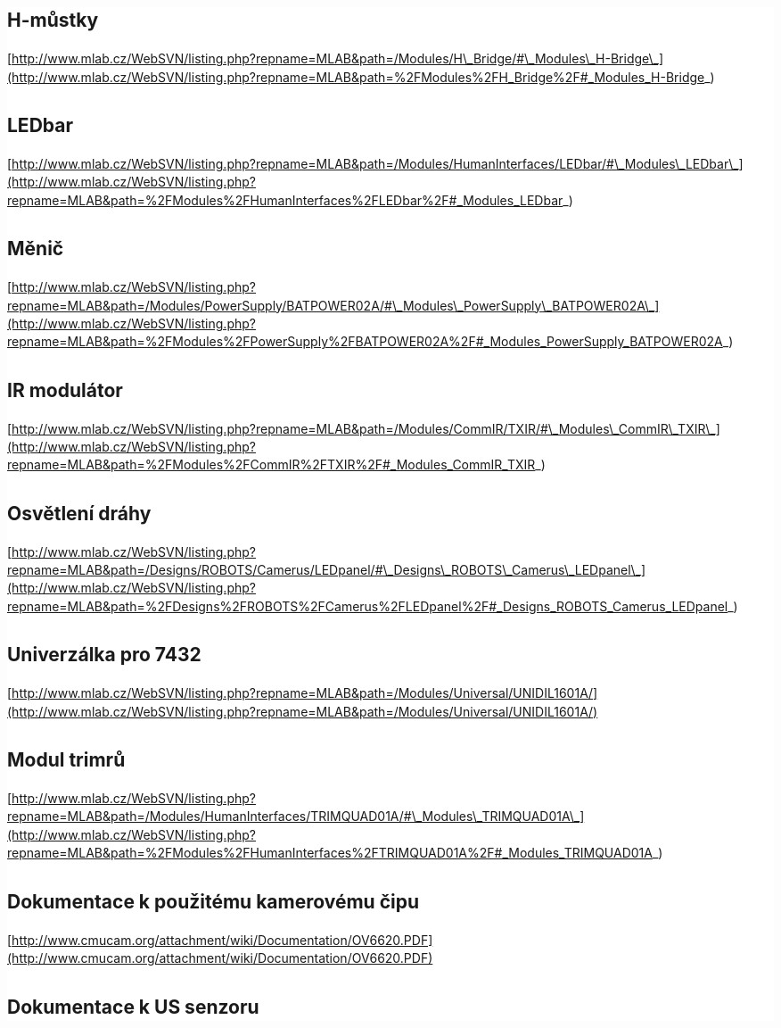 H-můstky
--------

[http://www.mlab.cz/WebSVN/listing.php?repname=MLAB&path=/Modules/H\_Bridge/#\_Modules\_H-Bridge\_](http://www.mlab.cz/WebSVN/listing.php?repname=MLAB&path=%2FModules%2FH_Bridge%2F#_Modules_H-Bridge_)

LEDbar
------

[http://www.mlab.cz/WebSVN/listing.php?repname=MLAB&path=/Modules/HumanInterfaces/LEDbar/#\_Modules\_LEDbar\_](http://www.mlab.cz/WebSVN/listing.php?repname=MLAB&path=%2FModules%2FHumanInterfaces%2FLEDbar%2F#_Modules_LEDbar_)

Měnič
-----

[http://www.mlab.cz/WebSVN/listing.php?repname=MLAB&path=/Modules/PowerSupply/BATPOWER02A/#\_Modules\_PowerSupply\_BATPOWER02A\_](http://www.mlab.cz/WebSVN/listing.php?repname=MLAB&path=%2FModules%2FPowerSupply%2FBATPOWER02A%2F#_Modules_PowerSupply_BATPOWER02A_)

IR modulátor
------------

[http://www.mlab.cz/WebSVN/listing.php?repname=MLAB&path=/Modules/CommIR/TXIR/#\_Modules\_CommIR\_TXIR\_](http://www.mlab.cz/WebSVN/listing.php?repname=MLAB&path=%2FModules%2FCommIR%2FTXIR%2F#_Modules_CommIR_TXIR_)

Osvětlení dráhy
---------------

[http://www.mlab.cz/WebSVN/listing.php?repname=MLAB&path=/Designs/ROBOTS/Camerus/LEDpanel/#\_Designs\_ROBOTS\_Camerus\_LEDpanel\_](http://www.mlab.cz/WebSVN/listing.php?repname=MLAB&path=%2FDesigns%2FROBOTS%2FCamerus%2FLEDpanel%2F#_Designs_ROBOTS_Camerus_LEDpanel_)

Univerzálka pro 7432
--------------------

[http://www.mlab.cz/WebSVN/listing.php?repname=MLAB&path=/Modules/Universal/UNIDIL1601A/](http://www.mlab.cz/WebSVN/listing.php?repname=MLAB&path=/Modules/Universal/UNIDIL1601A/)

Modul trimrů
------------

[http://www.mlab.cz/WebSVN/listing.php?repname=MLAB&path=/Modules/HumanInterfaces/TRIMQUAD01A/#\_Modules\_TRIMQUAD01A\_](http://www.mlab.cz/WebSVN/listing.php?repname=MLAB&path=%2FModules%2FHumanInterfaces%2FTRIMQUAD01A%2F#_Modules_TRIMQUAD01A_)

Dokumentace k použitému kamerovému čipu
---------------------------------------

[http://www.cmucam.org/attachment/wiki/Documentation/OV6620.PDF](http://www.cmucam.org/attachment/wiki/Documentation/OV6620.PDF)

Dokumentace k US senzoru
------------------------
